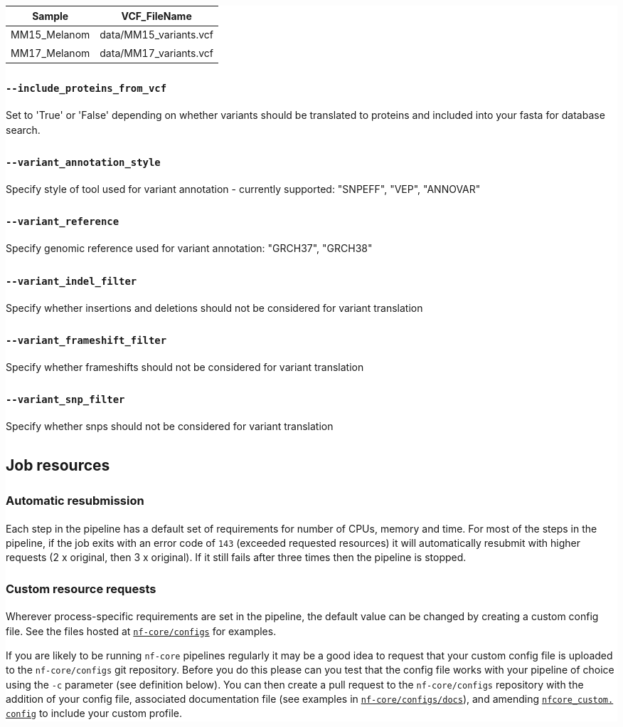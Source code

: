 | Sample      | VCF_FileName           |
| -------------| :---------------------:|
| MM15_Melanom | data/MM15_variants.vcf |
| MM17_Melanom | data/MM17_variants.vcf |

### `--include_proteins_from_vcf`

Set to 'True' or 'False' depending on whether variants should be translated to proteins and included into your fasta for database search.

### `--variant_annotation_style`

Specify style of tool used for variant annotation - currently supported: "SNPEFF", "VEP", "ANNOVAR"

### `--variant_reference`

Specify genomic reference used for variant annotation: "GRCH37", "GRCH38"

### `--variant_indel_filter`

Specify whether insertions and deletions should not be considered for variant translation

### `--variant_frameshift_filter`

Specify whether frameshifts should not be considered for variant translation

### `--variant_snp_filter`

Specify whether snps should not be considered for variant translation

## Job resources

### Automatic resubmission

Each step in the pipeline has a default set of requirements for number of CPUs, memory and time. For most of the steps in the pipeline, if the job exits with an error code of `143` (exceeded requested resources) it will automatically resubmit with higher requests (2 x original, then 3 x original). If it still fails after three times then the pipeline is stopped.

### Custom resource requests

Wherever process-specific requirements are set in the pipeline, the default value can be changed by creating a custom config file. See the files hosted at [`nf-core/configs`](https://github.com/nf-core/configs/tree/master/conf) for examples.

If you are likely to be running `nf-core` pipelines regularly it may be a good idea to request that your custom config file is uploaded to the `nf-core/configs` git repository. Before you do this please can you test that the config file works with your pipeline of choice using the `-c` parameter (see definition below). You can then create a pull request to the `nf-core/configs` repository with the addition of your config file, associated documentation file (see examples in [`nf-core/configs/docs`](https://github.com/nf-core/configs/tree/master/docs)), and amending [`nfcore_custom.config`](https://github.com/nf-core/configs/blob/master/nfcore_custom.config) to include your custom profile.
